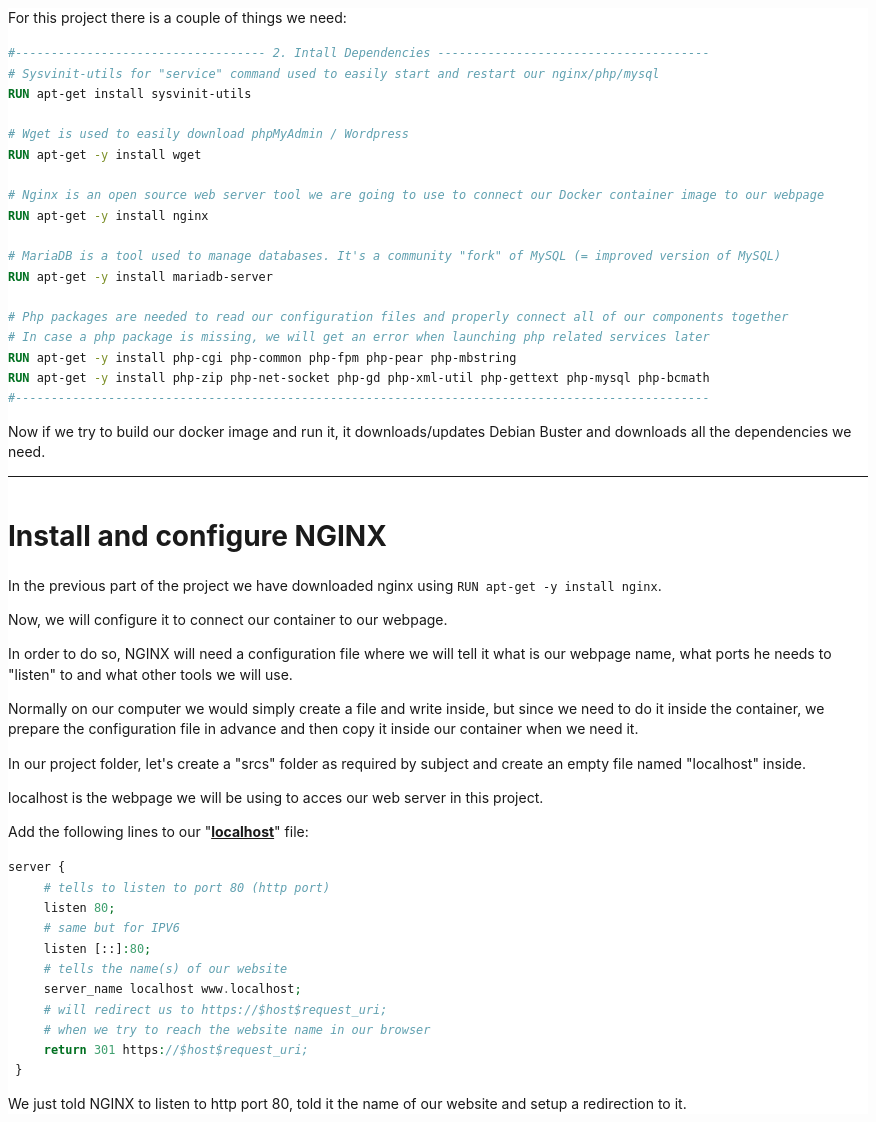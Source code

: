 For this project there is a couple of things we need:

```Dockerfile
#----------------------------------- 2. Intall Dependencies --------------------------------------
# Sysvinit-utils for "service" command used to easily start and restart our nginx/php/mysql
RUN apt-get install sysvinit-utils

# Wget is used to easily download phpMyAdmin / Wordpress
RUN apt-get -y install wget

# Nginx is an open source web server tool we are going to use to connect our Docker container image to our webpage
RUN apt-get -y install nginx

# MariaDB is a tool used to manage databases. It's a community "fork" of MySQL (= improved version of MySQL)
RUN apt-get -y install mariadb-server

# Php packages are needed to read our configuration files and properly connect all of our components together
# In case a php package is missing, we will get an error when launching php related services later
RUN apt-get -y install php-cgi php-common php-fpm php-pear php-mbstring
RUN apt-get -y install php-zip php-net-socket php-gd php-xml-util php-gettext php-mysql php-bcmath
#-------------------------------------------------------------------------------------------------
```
Now if we try to build our docker image and run it, it downloads/updates Debian Buster and downloads all the dependencies we need.


--------------------------------------------------------------------------------------------------------------------------------------

# Install and configure NGINX
In the previous part of the project we have downloaded nginx using `RUN apt-get -y install nginx`.

Now, we will configure it to connect our container to our webpage.

In order to do so, NGINX will need a configuration file where we will tell it what is our webpage name, what ports he needs to "listen" to and what other tools we will use.

Normally on our computer we would simply create a file and write inside, but since we need to do it inside the container, we prepare the configuration file in advance and then copy it inside our container when we need it.

In our project folder, let's create a "srcs" folder as required by subject and create an empty file named "localhost" inside.

localhost is the webpage we will be using to acces our web server in this project.

Add the following lines to our "[**localhost**](./srcs/localhost)" file:
```php
server {
     # tells to listen to port 80 (http port)
     listen 80;
     # same but for IPV6
     listen [::]:80;
     # tells the name(s) of our website
     server_name localhost www.localhost;
     # will redirect us to https://$host$request_uri;
     # when we try to reach the website name in our browser
     return 301 https://$host$request_uri;
 }
 ```
 We just told NGINX to listen to http port 80, told it the name of our website and setup a redirection to it.
 